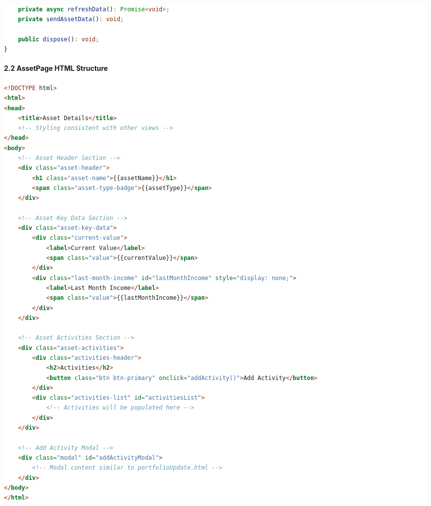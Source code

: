 ```typescript
    private async refreshData(): Promise<void>;
    private sendAssetData(): void;
    
    public dispose(): void;
}
```

#### 2.2 AssetPage HTML Structure
```html
<!DOCTYPE html>
<html>
<head>
    <title>Asset Details</title>
    <!-- Styling consistent with other views -->
</head>
<body>
    <!-- Asset Header Section -->
    <div class="asset-header">
        <h1 class="asset-name">{{assetName}}</h1>
        <span class="asset-type-badge">{{assetType}}</span>
    </div>
    
    <!-- Asset Key Data Section -->
    <div class="asset-key-data">
        <div class="current-value">
            <label>Current Value</label>
            <span class="value">{{currentValue}}</span>
        </div>
        <div class="last-month-income" id="lastMonthIncome" style="display: none;">
            <label>Last Month Income</label>
            <span class="value">{{lastMonthIncome}}</span>
        </div>
    </div>
    
    <!-- Asset Activities Section -->
    <div class="asset-activities">
        <div class="activities-header">
            <h2>Activities</h2>
            <button class="btn btn-primary" onclick="addActivity()">Add Activity</button>
        </div>
        <div class="activities-list" id="activitiesList">
            <!-- Activities will be populated here -->
        </div>
    </div>
    
    <!-- Add Activity Modal -->
    <div class="modal" id="addActivityModal">
        <!-- Modal content similar to portfolioUpdate.html -->
    </div>
</body>
</html>
```
